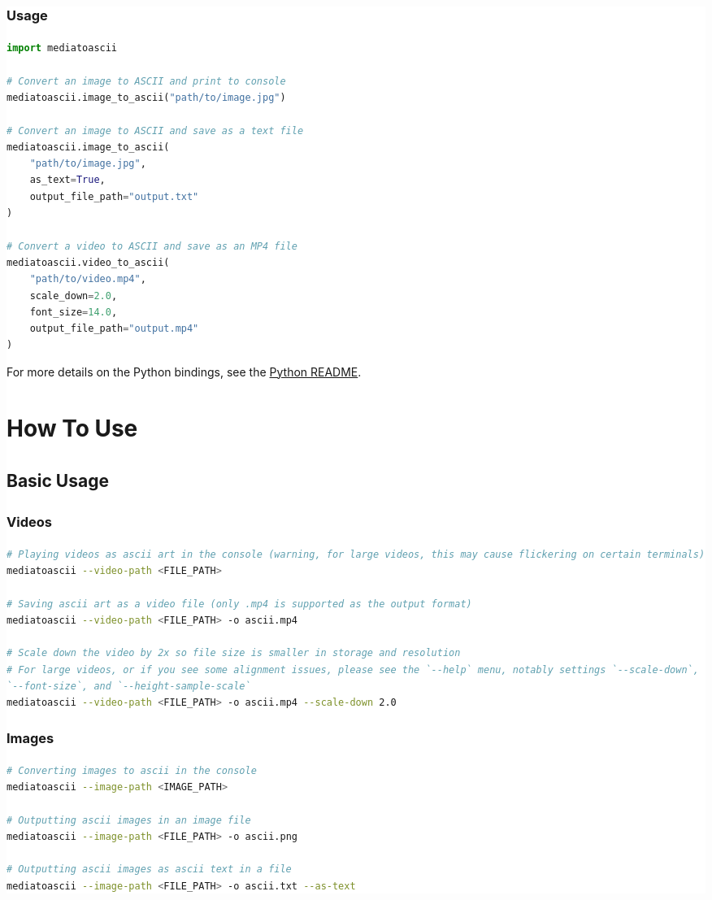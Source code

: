 ### Usage

```python
import mediatoascii

# Convert an image to ASCII and print to console
mediatoascii.image_to_ascii("path/to/image.jpg")

# Convert an image to ASCII and save as a text file
mediatoascii.image_to_ascii(
    "path/to/image.jpg",
    as_text=True,
    output_file_path="output.txt"
)

# Convert a video to ASCII and save as an MP4 file
mediatoascii.video_to_ascii(
    "path/to/video.mp4",
    scale_down=2.0,
    font_size=14.0,
    output_file_path="output.mp4"
)
```

For more details on the Python bindings, see the [Python README](python/README.md).

# How To Use

## Basic Usage

### Videos

```bash
# Playing videos as ascii art in the console (warning, for large videos, this may cause flickering on certain terminals)
mediatoascii --video-path <FILE_PATH>

# Saving ascii art as a video file (only .mp4 is supported as the output format)
mediatoascii --video-path <FILE_PATH> -o ascii.mp4

# Scale down the video by 2x so file size is smaller in storage and resolution
# For large videos, or if you see some alignment issues, please see the `--help` menu, notably settings `--scale-down`, `--font-size`, and `--height-sample-scale`
mediatoascii --video-path <FILE_PATH> -o ascii.mp4 --scale-down 2.0
```

### Images

```bash
# Converting images to ascii in the console
mediatoascii --image-path <IMAGE_PATH>

# Outputting ascii images in an image file
mediatoascii --image-path <FILE_PATH> -o ascii.png

# Outputting ascii images as ascii text in a file
mediatoascii --image-path <FILE_PATH> -o ascii.txt --as-text
```
